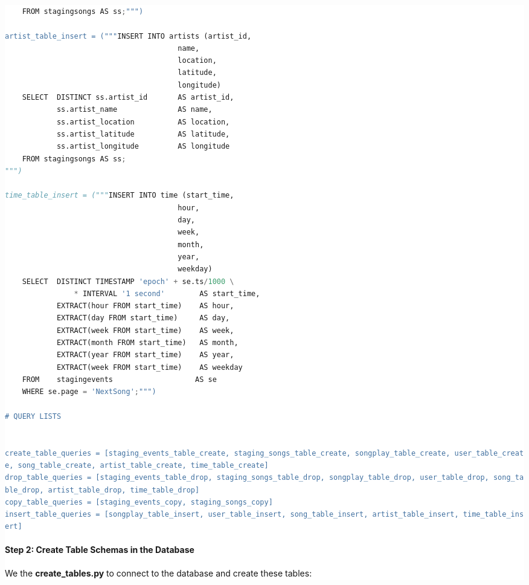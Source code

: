 ```python
    FROM stagingsongs AS ss;""")

artist_table_insert = ("""INSERT INTO artists (artist_id,
                                        name,
                                        location,
                                        latitude,
                                        longitude)
    SELECT  DISTINCT ss.artist_id       AS artist_id,
            ss.artist_name              AS name,
            ss.artist_location          AS location,
            ss.artist_latitude          AS latitude,
            ss.artist_longitude         AS longitude
    FROM stagingsongs AS ss;
""")

time_table_insert = ("""INSERT INTO time (start_time,
                                        hour,
                                        day,
                                        week,
                                        month,
                                        year,
                                        weekday)
    SELECT  DISTINCT TIMESTAMP 'epoch' + se.ts/1000 \
                * INTERVAL '1 second'        AS start_time,
            EXTRACT(hour FROM start_time)    AS hour,
            EXTRACT(day FROM start_time)     AS day,
            EXTRACT(week FROM start_time)    AS week,
            EXTRACT(month FROM start_time)   AS month,
            EXTRACT(year FROM start_time)    AS year,
            EXTRACT(week FROM start_time)    AS weekday
    FROM    stagingevents                   AS se
    WHERE se.page = 'NextSong';""")

# QUERY LISTS


create_table_queries = [staging_events_table_create, staging_songs_table_create, songplay_table_create, user_table_create, song_table_create, artist_table_create, time_table_create]
drop_table_queries = [staging_events_table_drop, staging_songs_table_drop, songplay_table_drop, user_table_drop, song_table_drop, artist_table_drop, time_table_drop]
copy_table_queries = [staging_events_copy, staging_songs_copy]
insert_table_queries = [songplay_table_insert, user_table_insert, song_table_insert, artist_table_insert, time_table_insert]

```





#### Step 2:  Create Table Schemas in the Database

We  the **create_tables.py** to connect to the database and create these tables:
